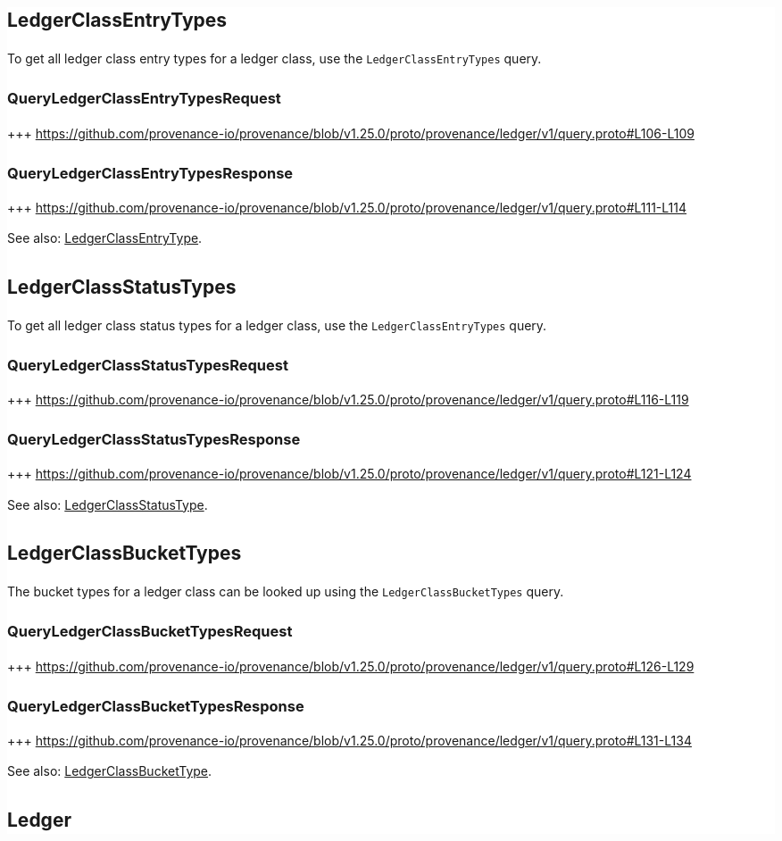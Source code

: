 
## LedgerClassEntryTypes

To get all ledger class entry types for a ledger class, use the `LedgerClassEntryTypes` query.

### QueryLedgerClassEntryTypesRequest

+++ https://github.com/provenance-io/provenance/blob/v1.25.0/proto/provenance/ledger/v1/query.proto#L106-L109

### QueryLedgerClassEntryTypesResponse

+++ https://github.com/provenance-io/provenance/blob/v1.25.0/proto/provenance/ledger/v1/query.proto#L111-L114

See also: [LedgerClassEntryType](03_messages.md#ledgerclassentrytype).


## LedgerClassStatusTypes

To get all ledger class status types for a ledger class, use the `LedgerClassEntryTypes` query.

### QueryLedgerClassStatusTypesRequest

+++ https://github.com/provenance-io/provenance/blob/v1.25.0/proto/provenance/ledger/v1/query.proto#L116-L119

### QueryLedgerClassStatusTypesResponse

+++ https://github.com/provenance-io/provenance/blob/v1.25.0/proto/provenance/ledger/v1/query.proto#L121-L124

See also: [LedgerClassStatusType](03_messages.md#ledgerclassstatustype).


## LedgerClassBucketTypes

The bucket types for a ledger class can be looked up using the `LedgerClassBucketTypes` query.

### QueryLedgerClassBucketTypesRequest

+++ https://github.com/provenance-io/provenance/blob/v1.25.0/proto/provenance/ledger/v1/query.proto#L126-L129

### QueryLedgerClassBucketTypesResponse

+++ https://github.com/provenance-io/provenance/blob/v1.25.0/proto/provenance/ledger/v1/query.proto#L131-L134

See also: [LedgerClassBucketType](03_messages.md#ledgerclassbuckettype).


## Ledger

